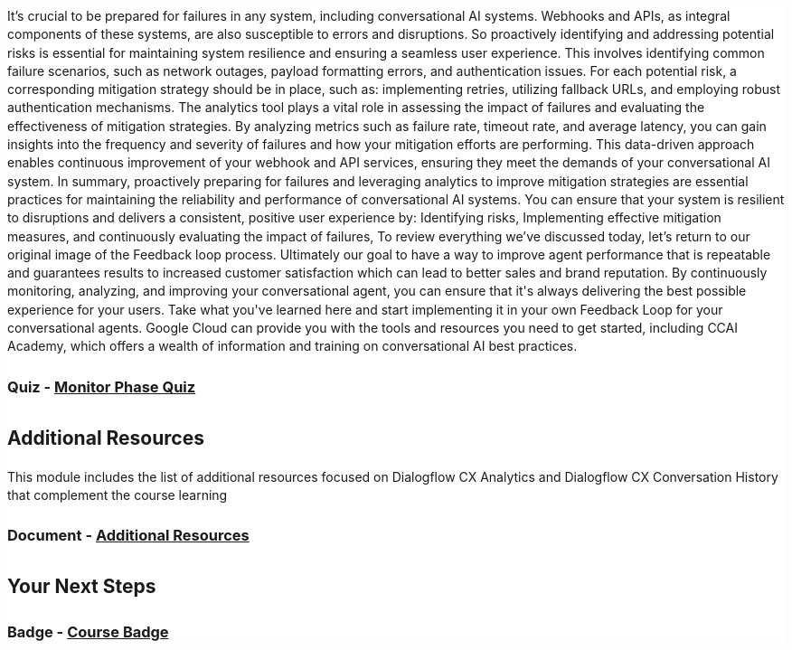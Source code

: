 It’s crucial to be prepared for failures in any system, including conversational AI systems. Webhooks and APIs, as integral components of these systems, are also susceptible to errors and disruptions. So proactively identifying and addressing potential risks is essential for maintaining system resilience and ensuring a seamless user experience. This involves identifying common failure scenarios, such as network outages, payload formatting errors, and authentication issues. For each potential risk, a corresponding mitigation strategy should be in place, such as: implementing retries, utilizing fallback URLs, and employing robust authentication mechanisms. The analytics tool plays a vital role in assessing the impact of failures and evaluating the effectiveness of mitigation strategies. By analyzing metrics such as failure rate, timeout rate, and average latency, you can gain insights into the frequency and severity of failures and how your mitigation efforts are performing. This data-driven approach enables continuous improvement of your webhook and API services, ensuring they meet the demands of your conversational AI system. In summary, proactively preparing for failures and leveraging analytics to improve mitigation strategies are essential practices for maintaining the reliability and performance of conversational AI systems. You can ensure that your system is resilient to disruptions and delivers a consistent, positive user experience by: Identifying risks, Implementing effective mitigation measures, and continuously evaluating the impact of failures, To review everything we’ve discussed today, let’s return to our original image of the Feedback loop process. Ultimately our goal to have a way to improve agent performance that is repeatable and guarantees results to increased customer satisfaction which can lead to better sales and brand reputation. By continuously monitoring, analyzing, and improving your conversational agent, you can ensure that it's always delivering the best possible experience for your users. Take what you've learned here and start implementing it in your own Feedback Loop for your conversational agents. Google Cloud can provide you with the tools and resources you need to get started, including CCAI Academy, which offers a wealth of information and training on conversational AI best practices.

### Quiz - [Monitor Phase Quiz](https://www.cloudskillsboost.google/course_templates/1121/quizzes/495003)

## Additional Resources

This module includes the list of additional resources focused on Dialogflow CX Analytics and Dialogflow CX Conversation History that complement the course learning

### Document - [Additional Resources](https://www.cloudskillsboost.google/course_templates/1121/documents/495004)

## Your Next Steps

### Badge - [Course Badge](https://www.cloudskillsboost.googleNone)

